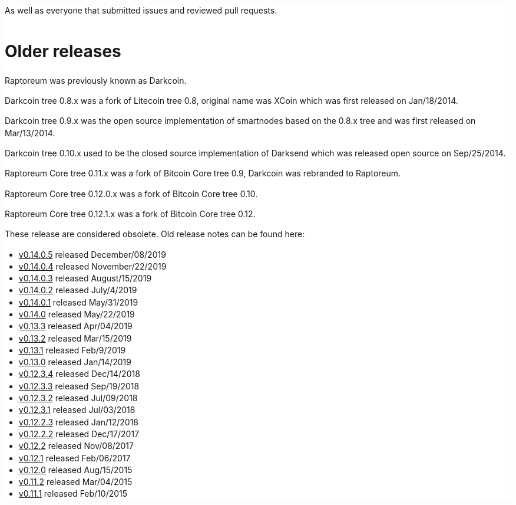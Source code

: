 As well as everyone that submitted issues and reviewed pull requests.

Older releases
==============

Raptoreum was previously known as Darkcoin.

Darkcoin tree 0.8.x was a fork of Litecoin tree 0.8, original name was XCoin
which was first released on Jan/18/2014.

Darkcoin tree 0.9.x was the open source implementation of smartnodes based on
the 0.8.x tree and was first released on Mar/13/2014.

Darkcoin tree 0.10.x used to be the closed source implementation of Darksend
which was released open source on Sep/25/2014.

Raptoreum Core tree 0.11.x was a fork of Bitcoin Core tree 0.9,
Darkcoin was rebranded to Raptoreum.

Raptoreum Core tree 0.12.0.x was a fork of Bitcoin Core tree 0.10.

Raptoreum Core tree 0.12.1.x was a fork of Bitcoin Core tree 0.12.

These release are considered obsolete. Old release notes can be found here:

- [v0.14.0.5](https://github.com/raptoreum/raptoreum/blob/master/doc/release-notes/raptoreum/release-notes-0.14.0.5.md) released December/08/2019
- [v0.14.0.4](https://github.com/raptoreum/raptoreum/blob/master/doc/release-notes/raptoreum/release-notes-0.14.0.4.md) released November/22/2019
- [v0.14.0.3](https://github.com/raptoreum/raptoreum/blob/master/doc/release-notes/raptoreum/release-notes-0.14.0.3.md) released August/15/2019
- [v0.14.0.2](https://github.com/raptoreum/raptoreum/blob/master/doc/release-notes/raptoreum/release-notes-0.14.0.2.md) released July/4/2019
- [v0.14.0.1](https://github.com/raptoreum/raptoreum/blob/master/doc/release-notes/raptoreum/release-notes-0.14.0.1.md) released May/31/2019
- [v0.14.0](https://github.com/raptoreum/raptoreum/blob/master/doc/release-notes/raptoreum/release-notes-0.14.0.md) released May/22/2019
- [v0.13.3](https://github.com/raptoreum/raptoreum/blob/master/doc/release-notes/raptoreum/release-notes-0.13.3.md) released Apr/04/2019
- [v0.13.2](https://github.com/raptoreum/raptoreum/blob/master/doc/release-notes/raptoreum/release-notes-0.13.2.md) released Mar/15/2019
- [v0.13.1](https://github.com/raptoreum/raptoreum/blob/master/doc/release-notes/raptoreum/release-notes-0.13.1.md) released Feb/9/2019
- [v0.13.0](https://github.com/raptoreum/raptoreum/blob/master/doc/release-notes/raptoreum/release-notes-0.13.0.md) released Jan/14/2019
- [v0.12.3.4](https://github.com/raptoreum/raptoreum/blob/master/doc/release-notes/raptoreum/release-notes-0.12.3.4.md) released Dec/14/2018
- [v0.12.3.3](https://github.com/raptoreum/raptoreum/blob/master/doc/release-notes/raptoreum/release-notes-0.12.3.3.md) released Sep/19/2018
- [v0.12.3.2](https://github.com/raptoreum/raptoreum/blob/master/doc/release-notes/raptoreum/release-notes-0.12.3.2.md) released Jul/09/2018
- [v0.12.3.1](https://github.com/raptoreum/raptoreum/blob/master/doc/release-notes/raptoreum/release-notes-0.12.3.1.md) released Jul/03/2018
- [v0.12.2.3](https://github.com/raptoreum/raptoreum/blob/master/doc/release-notes/raptoreum/release-notes-0.12.2.3.md) released Jan/12/2018
- [v0.12.2.2](https://github.com/raptoreum/raptoreum/blob/master/doc/release-notes/raptoreum/release-notes-0.12.2.2.md) released Dec/17/2017
- [v0.12.2](https://github.com/raptoreum/raptoreum/blob/master/doc/release-notes/raptoreum/release-notes-0.12.2.md) released Nov/08/2017
- [v0.12.1](https://github.com/raptoreum/raptoreum/blob/master/doc/release-notes/raptoreum/release-notes-0.12.1.md) released Feb/06/2017
- [v0.12.0](https://github.com/raptoreum/raptoreum/blob/master/doc/release-notes/raptoreum/release-notes-0.12.0.md) released Aug/15/2015
- [v0.11.2](https://github.com/raptoreum/raptoreum/blob/master/doc/release-notes/raptoreum/release-notes-0.11.2.md) released Mar/04/2015
- [v0.11.1](https://github.com/raptoreum/raptoreum/blob/master/doc/release-notes/raptoreum/release-notes-0.11.1.md) released Feb/10/2015